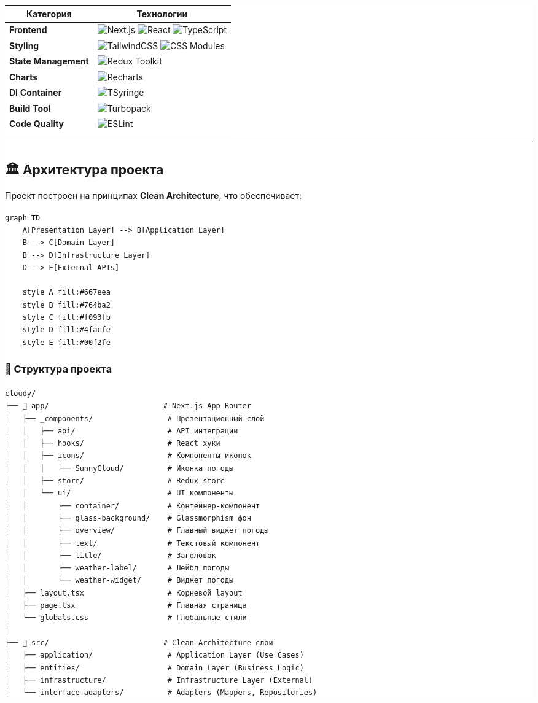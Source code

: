| Категория | Технологии |
|-----------|------------|
| **Frontend** | ![Next.js](https://img.shields.io/badge/-Next.js_15-black?style=flat-square&logo=next.js) ![React](https://img.shields.io/badge/-React_19-61DAFB?style=flat-square&logo=react&logoColor=black) ![TypeScript](https://img.shields.io/badge/-TypeScript-3178C6?style=flat-square&logo=typescript&logoColor=white) |
| **Styling** | ![TailwindCSS](https://img.shields.io/badge/-Tailwind_4-38B2AC?style=flat-square&logo=tailwind-css&logoColor=white) ![CSS Modules](https://img.shields.io/badge/-CSS_Modules-000000?style=flat-square&logo=css-modules&logoColor=white) |
| **State Management** | ![Redux Toolkit](https://img.shields.io/badge/-Redux_Toolkit-764ABC?style=flat-square&logo=redux&logoColor=white) |
| **Charts** | ![Recharts](https://img.shields.io/badge/-Recharts-FF6384?style=flat-square) |
| **DI Container** | ![TSyringe](https://img.shields.io/badge/-TSyringe-2D79C7?style=flat-square) |
| **Build Tool** | ![Turbopack](https://img.shields.io/badge/-Turbopack-E94E3B?style=flat-square) |
| **Code Quality** | ![ESLint](https://img.shields.io/badge/-ESLint-4B32C3?style=flat-square&logo=eslint&logoColor=white) |

</div>

---

## 🏛️ Архитектура проекта

Проект построен на принципах **Clean Architecture**, что обеспечивает:

```mermaid
graph TD
    A[Presentation Layer] --> B[Application Layer]
    B --> C[Domain Layer]
    B --> D[Infrastructure Layer]
    D --> E[External APIs]
    
    style A fill:#667eea
    style B fill:#764ba2
    style C fill:#f093fb
    style D fill:#4facfe
    style E fill:#00f2fe
```

### 📁 Структура проекта

```
cloudy/
├── 📱 app/                          # Next.js App Router
│   ├── _components/                 # Презентационный слой
│   │   ├── api/                     # API интеграции
│   │   ├── hooks/                   # React хуки
│   │   ├── icons/                   # Компоненты иконок
│   │   │   └── SunnyCloud/          # Иконка погоды
│   │   ├── store/                   # Redux store
│   │   └── ui/                      # UI компоненты
│   │       ├── container/           # Контейнер-компонент
│   │       ├── glass-background/    # Glassmorphism фон
│   │       ├── overview/            # Главный виджет погоды
│   │       ├── text/                # Текстовый компонент
│   │       ├── title/               # Заголовок
│   │       ├── weather-label/       # Лейбл погоды
│   │       └── weather-widget/      # Виджет погоды
│   ├── layout.tsx                   # Корневой layout
│   ├── page.tsx                     # Главная страница
│   └── globals.css                  # Глобальные стили
│
├── 🎯 src/                          # Clean Architecture слои
│   ├── application/                 # Application Layer (Use Cases)
│   ├── entities/                    # Domain Layer (Business Logic)
│   ├── infrastructure/              # Infrastructure Layer (External)
│   └── interface-adapters/          # Adapters (Mappers, Repositories)
```